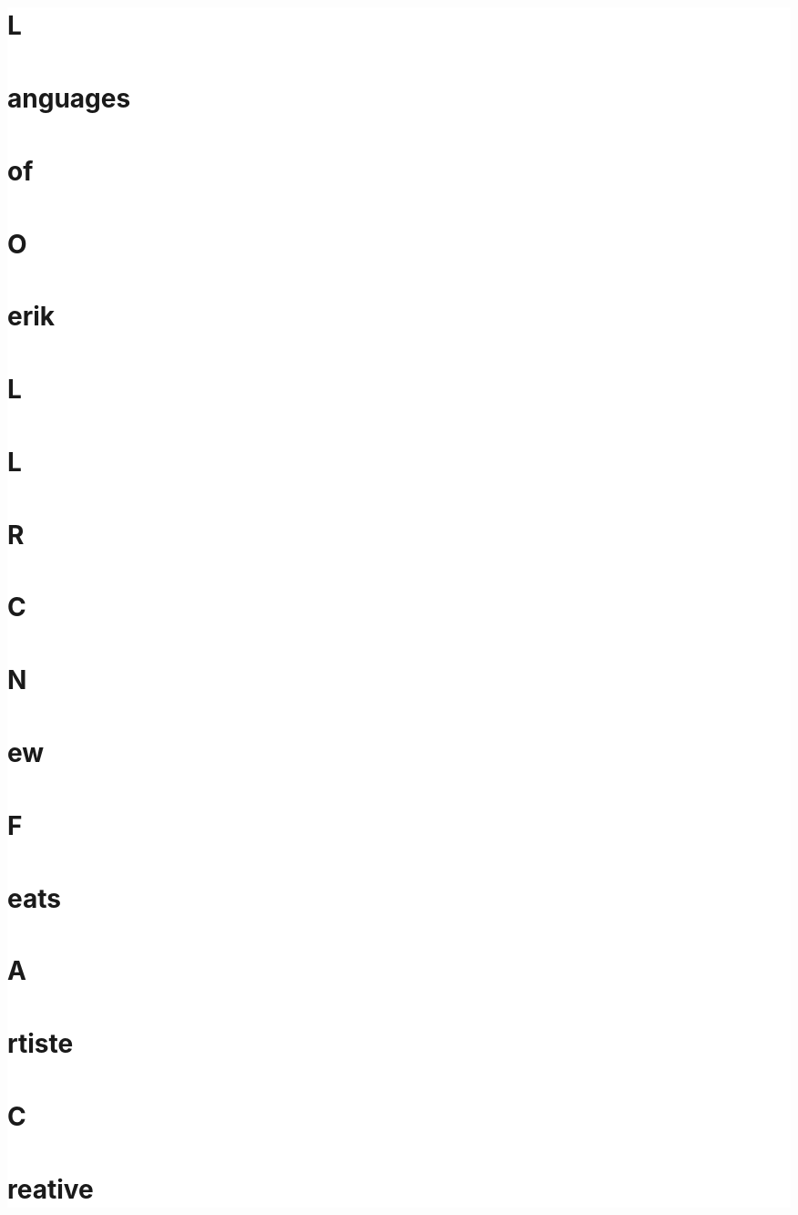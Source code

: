 # L

# anguages

# of

# O

# erik

# L

# L

# R

# C

# N

# ew

# F

# eats

# A

# rtiste

# C

# reative
